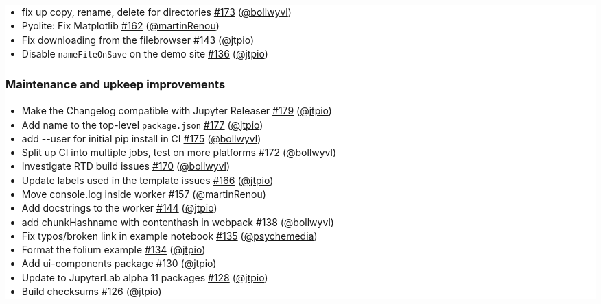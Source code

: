 - fix up copy, rename, delete for directories
  [#173](https://github.com/jupyterlite/jupyterlite/pull/173)
  ([@bollwyvl](https://github.com/bollwyvl))
- Pyolite: Fix Matplotlib [#162](https://github.com/jupyterlite/jupyterlite/pull/162)
  ([@martinRenou](https://github.com/martinRenou))
- Fix downloading from the filebrowser
  [#143](https://github.com/jupyterlite/jupyterlite/pull/143)
  ([@jtpio](https://github.com/jtpio))
- Disable `nameFileOnSave` on the demo site
  [#136](https://github.com/jupyterlite/jupyterlite/pull/136)
  ([@jtpio](https://github.com/jtpio))

### Maintenance and upkeep improvements

- Make the Changelog compatible with Jupyter Releaser
  [#179](https://github.com/jupyterlite/jupyterlite/pull/179)
  ([@jtpio](https://github.com/jtpio))
- Add name to the top-level `package.json`
  [#177](https://github.com/jupyterlite/jupyterlite/pull/177)
  ([@jtpio](https://github.com/jtpio))
- add --user for initial pip install in CI
  [#175](https://github.com/jupyterlite/jupyterlite/pull/175)
  ([@bollwyvl](https://github.com/bollwyvl))
- Split up CI into multiple jobs, test on more platforms
  [#172](https://github.com/jupyterlite/jupyterlite/pull/172)
  ([@bollwyvl](https://github.com/bollwyvl))
- Investigate RTD build issues
  [#170](https://github.com/jupyterlite/jupyterlite/pull/170)
  ([@bollwyvl](https://github.com/bollwyvl))
- Update labels used in the template issues
  [#166](https://github.com/jupyterlite/jupyterlite/pull/166)
  ([@jtpio](https://github.com/jtpio))
- Move console.log inside worker
  [#157](https://github.com/jupyterlite/jupyterlite/pull/157)
  ([@martinRenou](https://github.com/martinRenou))
- Add docstrings to the worker
  [#144](https://github.com/jupyterlite/jupyterlite/pull/144)
  ([@jtpio](https://github.com/jtpio))
- add chunkHashname with contenthash in webpack
  [#138](https://github.com/jupyterlite/jupyterlite/pull/138)
  ([@bollwyvl](https://github.com/bollwyvl))
- Fix typos/broken link in example notebook
  [#135](https://github.com/jupyterlite/jupyterlite/pull/135)
  ([@psychemedia](https://github.com/psychemedia))
- Format the folium example [#134](https://github.com/jupyterlite/jupyterlite/pull/134)
  ([@jtpio](https://github.com/jtpio))
- Add ui-components package [#130](https://github.com/jupyterlite/jupyterlite/pull/130)
  ([@jtpio](https://github.com/jtpio))
- Update to JupyterLab alpha 11 packages
  [#128](https://github.com/jupyterlite/jupyterlite/pull/128)
  ([@jtpio](https://github.com/jtpio))
- Build checksums [#126](https://github.com/jupyterlite/jupyterlite/pull/126)
  ([@jtpio](https://github.com/jtpio))
